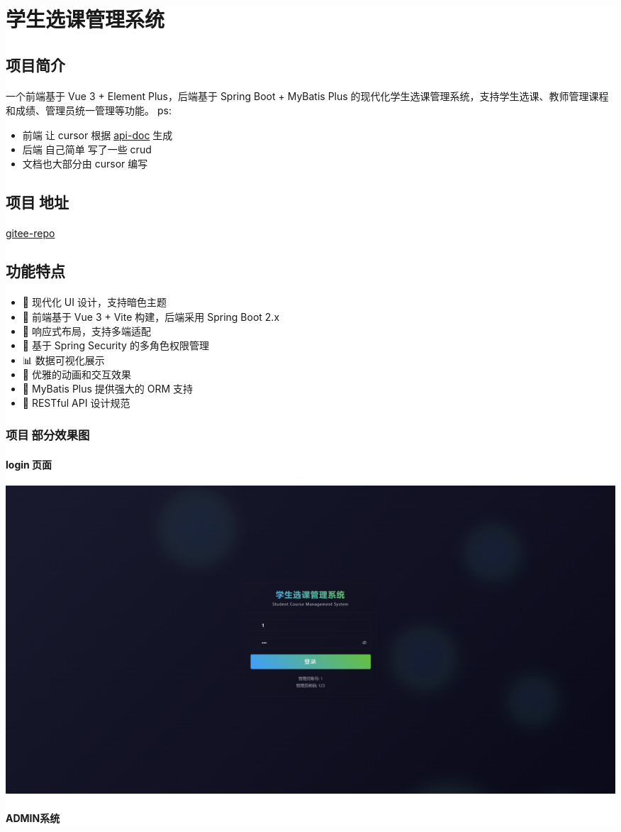 # 学生选课管理系统

## 项目简介
一个前端基于 Vue 3 + Element Plus，后端基于 Spring Boot + MyBatis Plus 的现代化学生选课管理系统，支持学生选课、教师管理课程和成绩、管理员统一管理等功能。
ps:
- 前端 让 cursor 根据 [api-doc](./api-doc.md) 生成
- 后端 自己简单 写了一些 crud
- 文档也大部分由 cursor 编写
## 项目 地址
[gitee-repo](https://gitee.com/Agiantii/course-management-system.git)
## 功能特点

- 🎨 现代化 UI 设计，支持暗色主题
- 🚀 前端基于 Vue 3 + Vite 构建，后端采用 Spring Boot 2.x
- 📱 响应式布局，支持多端适配
- 🔐 基于 Spring Security 的多角色权限管理
- 📊 数据可视化展示
- 🌈 优雅的动画和交互效果
- 💾 MyBatis Plus 提供强大的 ORM 支持
- 🔄 RESTful API 设计规范

### 项目 部分效果图

#### login 页面
![login](assets/README/image.png)
#### ADMIN系统
